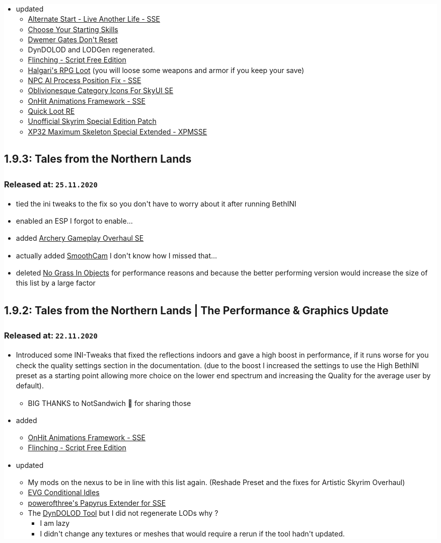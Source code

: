 - updated
  - [Alternate Start - Live Another Life - SSE](https://www.nexusmods.com/skyrimspecialedition/mods/272)
  - [Choose Your Starting Skills](https://www.nexusmods.com/skyrimspecialedition/mods/25630)
  - [Dwemer Gates Don't Reset](https://www.nexusmods.com/skyrimspecialedition/mods/26331)
  - DynDOLOD and LODGen regenerated.
  - [Flinching - Script Free Edition](https://www.nexusmods.com/skyrimspecialedition/mods/42550)
  - [Halgari's RPG Loot](https://www.nexusmods.com/skyrimspecialedition/mods/37736) (you will loose some weapons and armor if you keep your save)
  - [NPC AI Process Position Fix - SSE](https://www.nexusmods.com/skyrimspecialedition/mods/40261)
  - [Oblivionesque Category Icons For SkyUI SE](https://www.nexusmods.com/skyrimspecialedition/mods/29773)
  - [OnHit Animations Framework - SSE](https://www.nexusmods.com/skyrimspecialedition/mods/42574)
  - [Quick Loot RE](https://www.nexusmods.com/skyrimspecialedition/mods/21085)
  - [Unofficial Skyrim Special Edition Patch](https://www.nexusmods.com/skyrimspecialedition/mods/266)
  - [XP32 Maximum Skeleton Special Extended - XPMSSE](https://www.nexusmods.com/skyrimspecialedition/mods/1988)

## 1.9.3: Tales from the Northern Lands

### Released at: `25.11.2020`

- tied the ini tweaks to the fix so you don't have to worry about it after running BethINI

- enabled an ESP I forgot to enable...

- added [Archery Gameplay Overhaul SE](https://www.nexusmods.com/skyrimspecialedition/mods/24296)

- actually added [SmoothCam](https://www.nexusmods.com/skyrimspecialedition/mods/41252) I don't know how I missed that...

- deleted [No Grass In Objects](https://www.nexusmods.com/skyrimspecialedition/mods/42161) for performance reasons and because the better performing version would increase the size of this list by a large factor

## 1.9.2: Tales from the Northern Lands | The Performance & Graphics Update

### Released at: `22.11.2020`

- Introduced some INI-Tweaks that fixed the reflections indoors and gave a high boost in performance, if it runs worse for you check the quality settings section in the documentation. (due to the boost I increased the settings to use the High BethINI preset as a starting point allowing more choice on the lower end spectrum and increasing the Quality for the average user by default).
  - BIG THANKS to NotSandwich 🥪 for sharing those

- added
  - [OnHit Animations Framework - SSE](https://www.nexusmods.com/skyrimspecialedition/mods/42574)
  - [Flinching - Script Free Edition](https://www.nexusmods.com/skyrimspecialedition/mods/42550)

- updated
  - My mods on the nexus to be in line with this list again. (Reshade Preset and the fixes for Artistic Skyrim Overhaul)
  - [EVG Conditional Idles](https://www.nexusmods.com/skyrimspecialedition/mods/34006)
  - [powerofthree's Papyrus Extender for SSE](https://www.nexusmods.com/skyrimspecialedition/mods/22854)
  - The [DynDOLOD Tool](https://www.nexusmods.com/skyrim/mods/59721) but I did not regenerate LODs why ?
    - I am lazy
    - I didn't change any textures or meshes that would require a rerun if the tool hadn't updated.
